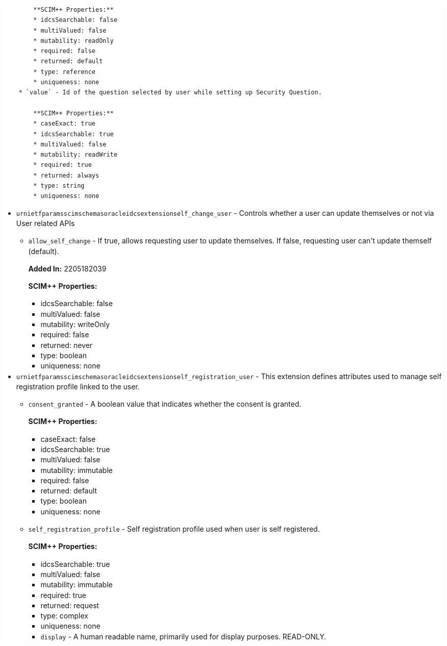 			**SCIM++ Properties:**
			* idcsSearchable: false
			* multiValued: false
			* mutability: readOnly
			* required: false
			* returned: default
			* type: reference
			* uniqueness: none
		* `value` - Id of the question selected by user while setting up Security Question.

			**SCIM++ Properties:**
			* caseExact: true
			* idcsSearchable: true
			* multiValued: false
			* mutability: readWrite
			* required: true
			* returned: always
			* type: string
			* uniqueness: none
* `urnietfparamsscimschemasoracleidcsextensionself_change_user` - Controls whether a user can update themselves or not via User related APIs
	* `allow_self_change` - If true, allows requesting user to update themselves. If false, requesting user can't update themself (default).

		**Added In:** 2205182039

		**SCIM++ Properties:**
		* idcsSearchable: false
		* multiValued: false
		* mutability: writeOnly
		* required: false
		* returned: never
		* type: boolean
		* uniqueness: none
* `urnietfparamsscimschemasoracleidcsextensionself_registration_user` - This extension defines attributes used to manage self registration profile linked to the user.
	* `consent_granted` - A boolean value that indicates whether the consent is granted.

		**SCIM++ Properties:**
		* caseExact: false
		* idcsSearchable: true
		* multiValued: false
		* mutability: immutable
		* required: false
		* returned: default
		* type: boolean
		* uniqueness: none
	* `self_registration_profile` - Self registration profile used when user is self registered.

		**SCIM++ Properties:**
		* idcsSearchable: true
		* multiValued: false
		* mutability: immutable
		* required: true
		* returned: request
		* type: complex
		* uniqueness: none
		* `display` - A human readable name, primarily used for display purposes. READ-ONLY.
